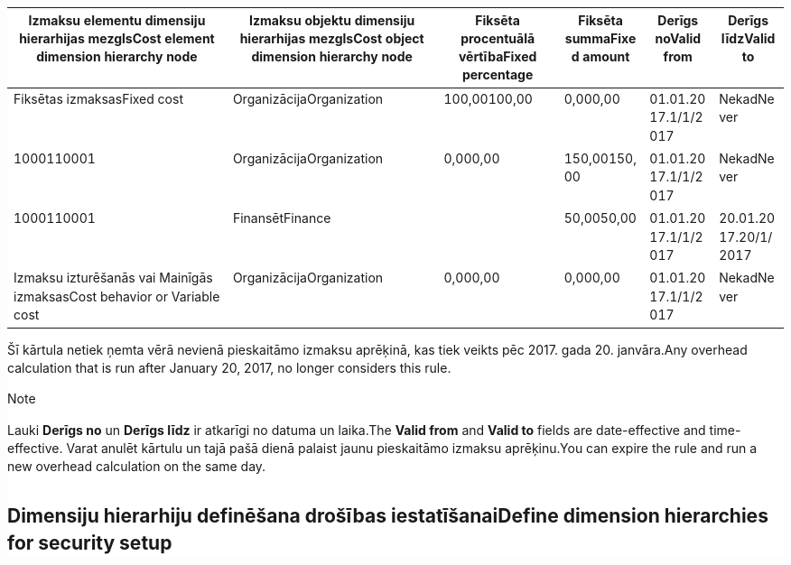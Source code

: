 | <span data-ttu-id="c7417-373">Izmaksu elementu dimensiju hierarhijas mezgls</span><span class="sxs-lookup"><span data-stu-id="c7417-373">Cost element dimension hierarchy node</span></span> | <span data-ttu-id="c7417-374">Izmaksu objektu dimensiju hierarhijas mezgls</span><span class="sxs-lookup"><span data-stu-id="c7417-374">Cost object dimension hierarchy node</span></span> | <span data-ttu-id="c7417-375">Fiksēta procentuālā vērtība</span><span class="sxs-lookup"><span data-stu-id="c7417-375">Fixed percentage</span></span> | <span data-ttu-id="c7417-376">Fiksēta summa</span><span class="sxs-lookup"><span data-stu-id="c7417-376">Fixed amount</span></span> | <span data-ttu-id="c7417-377">Derīgs no</span><span class="sxs-lookup"><span data-stu-id="c7417-377">Valid from</span></span> | <span data-ttu-id="c7417-378">Derīgs līdz</span><span class="sxs-lookup"><span data-stu-id="c7417-378">Valid to</span></span>  |
|---------------------------------------|--------------------------------------|------------------|--------------|------------|-----------|
| <span data-ttu-id="c7417-379">Fiksētas izmaksas</span><span class="sxs-lookup"><span data-stu-id="c7417-379">Fixed cost</span></span>                            | <span data-ttu-id="c7417-380">Organizācija</span><span class="sxs-lookup"><span data-stu-id="c7417-380">Organization</span></span>                         | <span data-ttu-id="c7417-381">100,00</span><span class="sxs-lookup"><span data-stu-id="c7417-381">100,00</span></span>           | <span data-ttu-id="c7417-382">0,00</span><span class="sxs-lookup"><span data-stu-id="c7417-382">0,00</span></span>         | <span data-ttu-id="c7417-383">01.01.2017.</span><span class="sxs-lookup"><span data-stu-id="c7417-383">1/1/2017</span></span>   | <span data-ttu-id="c7417-384">Nekad</span><span class="sxs-lookup"><span data-stu-id="c7417-384">Never</span></span>     |
| <span data-ttu-id="c7417-385">10001</span><span class="sxs-lookup"><span data-stu-id="c7417-385">10001</span></span>                                 | <span data-ttu-id="c7417-386">Organizācija</span><span class="sxs-lookup"><span data-stu-id="c7417-386">Organization</span></span>                         | <span data-ttu-id="c7417-387">0,00</span><span class="sxs-lookup"><span data-stu-id="c7417-387">0,00</span></span>             | <span data-ttu-id="c7417-388">150,00</span><span class="sxs-lookup"><span data-stu-id="c7417-388">150,00</span></span>       | <span data-ttu-id="c7417-389">01.01.2017.</span><span class="sxs-lookup"><span data-stu-id="c7417-389">1/1/2017</span></span>   | <span data-ttu-id="c7417-390">Nekad</span><span class="sxs-lookup"><span data-stu-id="c7417-390">Never</span></span>     |
| <span data-ttu-id="c7417-391">10001</span><span class="sxs-lookup"><span data-stu-id="c7417-391">10001</span></span>                                 | <span data-ttu-id="c7417-392">Finansēt</span><span class="sxs-lookup"><span data-stu-id="c7417-392">Finance</span></span>                              |                  | <span data-ttu-id="c7417-393">50,00</span><span class="sxs-lookup"><span data-stu-id="c7417-393">50,00</span></span>        | <span data-ttu-id="c7417-394">01.01.2017.</span><span class="sxs-lookup"><span data-stu-id="c7417-394">1/1/2017</span></span>   | <span data-ttu-id="c7417-395">20.01.2017.</span><span class="sxs-lookup"><span data-stu-id="c7417-395">20/1/2017</span></span> |
| <span data-ttu-id="c7417-396">Izmaksu izturēšanās vai Mainīgās izmaksas</span><span class="sxs-lookup"><span data-stu-id="c7417-396">Cost behavior or Variable cost</span></span>        | <span data-ttu-id="c7417-397">Organizācija</span><span class="sxs-lookup"><span data-stu-id="c7417-397">Organization</span></span>                         | <span data-ttu-id="c7417-398">0,00</span><span class="sxs-lookup"><span data-stu-id="c7417-398">0,00</span></span>             | <span data-ttu-id="c7417-399">0,00</span><span class="sxs-lookup"><span data-stu-id="c7417-399">0,00</span></span>         | <span data-ttu-id="c7417-400">01.01.2017.</span><span class="sxs-lookup"><span data-stu-id="c7417-400">1/1/2017</span></span>   | <span data-ttu-id="c7417-401">Nekad</span><span class="sxs-lookup"><span data-stu-id="c7417-401">Never</span></span>     |

<span data-ttu-id="c7417-402">Šī kārtula netiek ņemta vērā nevienā pieskaitāmo izmaksu aprēķinā, kas tiek veikts pēc 2017. gada 20. janvāra.</span><span class="sxs-lookup"><span data-stu-id="c7417-402">Any overhead calculation that is run after January 20, 2017, no longer considers this rule.</span></span>

> [!NOTE] 
> <span data-ttu-id="c7417-403">Lauki **Derīgs no** un **Derīgs līdz** ir atkarīgi no datuma un laika.</span><span class="sxs-lookup"><span data-stu-id="c7417-403">The **Valid from** and **Valid to** fields are date-effective and time-effective.</span></span> <span data-ttu-id="c7417-404">Varat anulēt kārtulu un tajā pašā dienā palaist jaunu pieskaitāmo izmaksu aprēķinu.</span><span class="sxs-lookup"><span data-stu-id="c7417-404">You can expire the rule and run a new overhead calculation on the same day.</span></span>

## <a name="define-dimension-hierarchies-for-security-setup"></a><span data-ttu-id="c7417-405">Dimensiju hierarhiju definēšana drošības iestatīšanai</span><span class="sxs-lookup"><span data-stu-id="c7417-405">Define dimension hierarchies for security setup</span></span>
